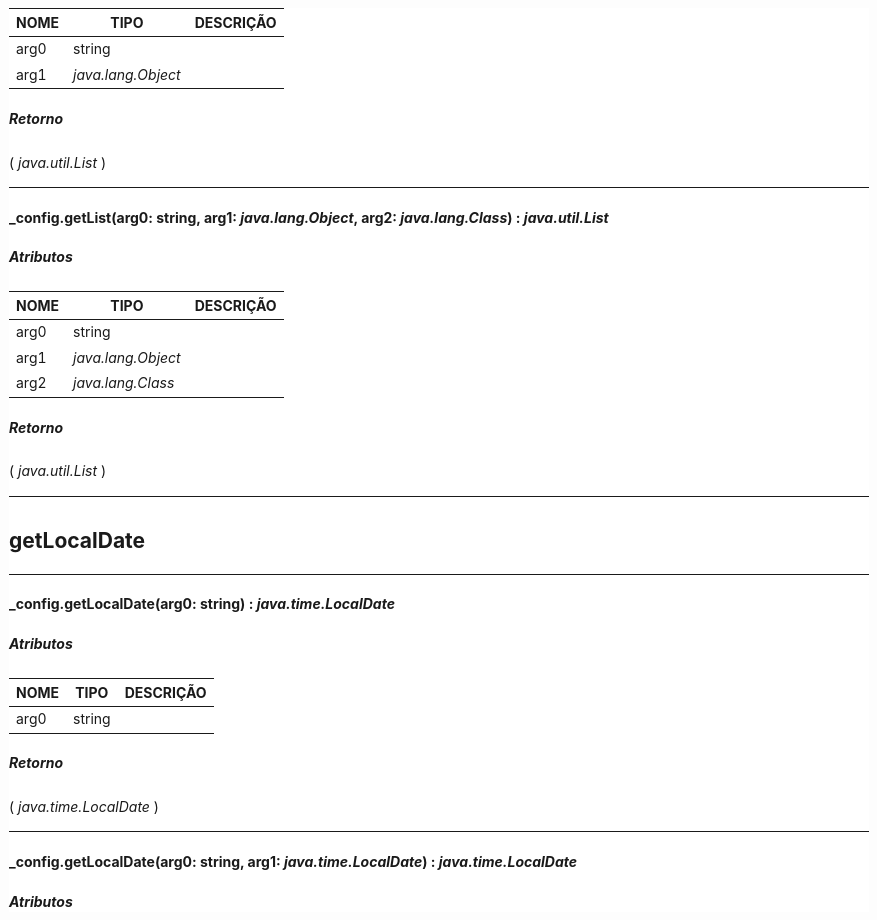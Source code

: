| NOME | TIPO | DESCRIÇÃO |
|---|---|---|
| arg0 | string |   |
| arg1 | _java.lang.Object_ |   |

##### Retorno

( _java.util.List_ )


---

#### _config.getList(arg0: string, arg1: _java.lang.Object_, arg2: _java.lang.Class_) : _java.util.List_
##### Atributos

| NOME | TIPO | DESCRIÇÃO |
|---|---|---|
| arg0 | string |   |
| arg1 | _java.lang.Object_ |   |
| arg2 | _java.lang.Class_ |   |

##### Retorno

( _java.util.List_ )


---

## getLocalDate

---

#### _config.getLocalDate(arg0: string) : _java.time.LocalDate_
##### Atributos

| NOME | TIPO | DESCRIÇÃO |
|---|---|---|
| arg0 | string |   |

##### Retorno

( _java.time.LocalDate_ )


---

#### _config.getLocalDate(arg0: string, arg1: _java.time.LocalDate_) : _java.time.LocalDate_
##### Atributos
